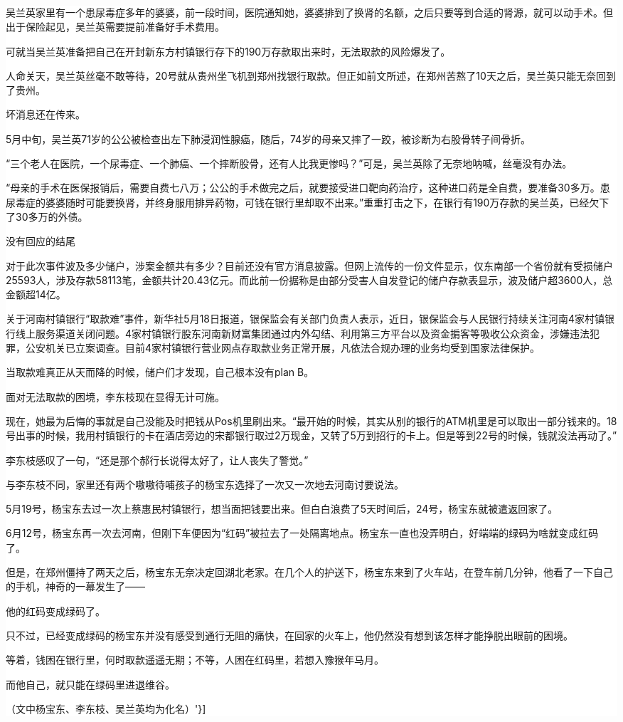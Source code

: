 吴兰英家里有一个患尿毒症多年的婆婆，前一段时间，医院通知她，婆婆排到了换肾的名额，之后只要等到合适的肾源，就可以动手术。但出于保险起见，吴兰英需要提前准备好手术费用。

可就当吴兰英准备把自己在开封新东方村镇银行存下的190万存款取出来时，无法取款的风险爆发了。

人命关天，吴兰英丝毫不敢等待，20号就从贵州坐飞机到郑州找银行取款。但正如前文所述，在郑州苦熬了10天之后，吴兰英只能无奈回到了贵州。

坏消息还在传来。

5月中旬，吴兰英71岁的公公被检查出左下肺浸润性腺癌，随后，74岁的母亲又摔了一跤，被诊断为右股骨转子间骨折。

“三个老人在医院，一个尿毒症、一个肺癌、一个摔断股骨，还有人比我更惨吗？”可是，吴兰英除了无奈地呐喊，丝毫没有办法。

“母亲的手术在医保报销后，需要自费七八万；公公的手术做完之后，就要接受进口靶向药治疗，这种进口药是全自费，要准备30多万。患尿毒症的婆婆随时可能要换肾，并终身服用排异药物，可钱在银行里却取不出来。”重重打击之下，在银行有190万存款的吴兰英，已经欠下了30多万的外债。

没有回应的结尾

对于此次事件波及多少储户，涉案金额共有多少？目前还没有官方消息披露。但网上流传的一份文件显示，仅东南部一个省份就有受损储户25593人，涉及存款58113笔，金额共计20.43亿元。而此前一份据称是由部分受害人自发登记的储户存款表显示，波及储户超3600人，总金额超14亿。

关于河南村镇银行“取款难”事件，新华社5月18日报道，银保监会有关部门负责人表示，近日，银保监会与人民银行持续关注河南4家村镇银行线上服务渠道关闭问题。4家村镇银行股东河南新财富集团通过内外勾结、利用第三方平台以及资金掮客等吸收公众资金，涉嫌违法犯罪，公安机关已立案调查。目前4家村镇银行营业网点存取款业务正常开展，凡依法合规办理的业务均受到国家法律保护。

当取款难真正从天而降的时候，储户们才发现，自己根本没有plan B。

面对无法取款的困境，李东枝现在显得无计可施。

现在，她最为后悔的事就是自己没能及时把钱从Pos机里刷出来。“最开始的时候，其实从别的银行的ATM机里是可以取出一部分钱来的。18号出事的时候，我用村镇银行的卡在酒店旁边的宋都银行取过2万现金，又转了5万到招行的卡上。但是等到22号的时候，钱就没法再动了。”

李东枝感叹了一句，“还是那个郝行长说得太好了，让人丧失了警觉。”

与李东枝不同，家里还有两个嗷嗷待哺孩子的杨宝东选择了一次又一次地去河南讨要说法。

5月19号，杨宝东去过一次上蔡惠民村镇银行，想当面把钱要出来。但白白浪费了5天时间后，24号，杨宝东就被遣返回家了。

6月12号，杨宝东再一次去河南，但刚下车便因为“红码”被拉去了一处隔离地点。杨宝东一直也没弄明白，好端端的绿码为啥就变成红码了。

但是，在郑州僵持了两天之后，杨宝东无奈决定回湖北老家。在几个人的护送下，杨宝东来到了火车站，在登车前几分钟，他看了一下自己的手机，神奇的一幕发生了——

他的红码变成绿码了。

只不过，已经变成绿码的杨宝东并没有感受到通行无阻的痛快，在回家的火车上，他仍然没有想到该怎样才能挣脱出眼前的困境。

等着，钱困在银行里，何时取款遥遥无期；不等，人困在红码里，若想入豫猴年马月。

而他自己，就只能在绿码里进退维谷。

（文中杨宝东、李东枝、吴兰英均为化名）'}]